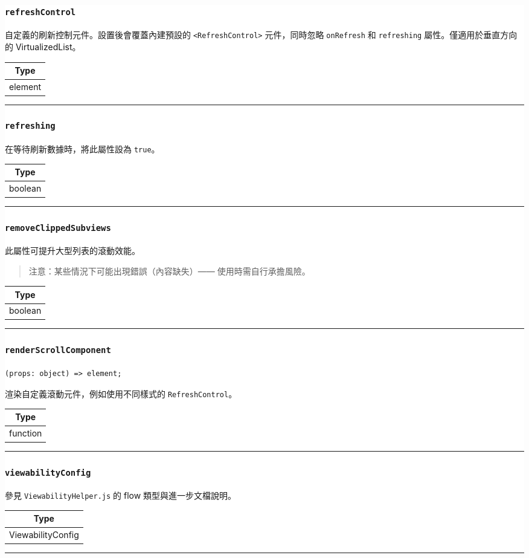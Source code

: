 
### `refreshControl`

自定義的刷新控制元件。設置後會覆蓋內建預設的 `<RefreshControl>` 元件，同時忽略 `onRefresh` 和 `refreshing` 屬性。僅適用於垂直方向的 VirtualizedList。

| Type    |
| ------- |
| element |

---

### `refreshing`

在等待刷新數據時，將此屬性設為 `true`。

| Type    |
| ------- |
| boolean |

---

### `removeClippedSubviews`

此屬性可提升大型列表的滾動效能。

> 注意：某些情況下可能出現錯誤（內容缺失）—— 使用時需自行承擔風險。

| Type    |
| ------- |
| boolean |

---

### `renderScrollComponent`

```tsx
(props: object) => element;
```

渲染自定義滾動元件，例如使用不同樣式的 `RefreshControl`。

| Type     |
| -------- |
| function |

---

### `viewabilityConfig`

參見 `ViewabilityHelper.js` 的 flow 類型與進一步文檔說明。

| Type              |
| ----------------- |
| ViewabilityConfig |

---